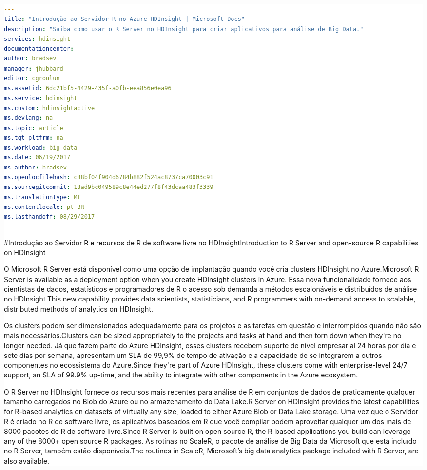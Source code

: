 ```yaml
---
title: "Introdução ao Servidor R no Azure HDInsight | Microsoft Docs"
description: "Saiba como usar o R Server no HDInsight para criar aplicativos para análise de Big Data."
services: hdinsight
documentationcenter: 
author: bradsev
manager: jhubbard
editor: cgronlun
ms.assetid: 6dc21bf5-4429-435f-a0fb-eea856e0ea96
ms.service: hdinsight
ms.custom: hdinsightactive
ms.devlang: na
ms.topic: article
ms.tgt_pltfrm: na
ms.workload: big-data
ms.date: 06/19/2017
ms.author: bradsev
ms.openlocfilehash: c88bf04f904d6784b882f524ac8737ca70003c91
ms.sourcegitcommit: 18ad9bc049589c8e44ed277f8f43dcaa483f3339
ms.translationtype: MT
ms.contentlocale: pt-BR
ms.lasthandoff: 08/29/2017
---
```

#<a name="introduction-to-r-server-and-open-source-r-capabilities-on-hdinsight"></a><span data-ttu-id="bdf82-103">Introdução ao Servidor R e recursos de R de software livre no HDInsight</span><span class="sxs-lookup"><span data-stu-id="bdf82-103">Introduction to R Server and open-source R capabilities on HDInsight</span></span>

<span data-ttu-id="bdf82-104">O Microsoft R Server está disponível como uma opção de implantação quando você cria clusters HDInsight no Azure.</span><span class="sxs-lookup"><span data-stu-id="bdf82-104">Microsoft R Server is available as a deployment option when you create HDInsight clusters in Azure.</span></span> <span data-ttu-id="bdf82-105">Essa nova funcionalidade fornece aos cientistas de dados, estatísticos e programadores de R o acesso sob demanda a métodos escalonáveis e distribuídos de análise no HDInsight.</span><span class="sxs-lookup"><span data-stu-id="bdf82-105">This new capability provides data scientists, statisticians, and R programmers with on-demand access to scalable, distributed methods of analytics on HDInsight.</span></span>

<span data-ttu-id="bdf82-106">Os clusters podem ser dimensionados adequadamente para os projetos e as tarefas em questão e interrompidos quando não são mais necessários.</span><span class="sxs-lookup"><span data-stu-id="bdf82-106">Clusters can be sized appropriately to the projects and tasks at hand and then torn down when they're no longer needed.</span></span> <span data-ttu-id="bdf82-107">Já que fazem parte do Azure HDInsight, esses clusters recebem suporte de nível empresarial 24 horas por dia e sete dias por semana, apresentam um SLA de 99,9% de tempo de ativação e a capacidade de se integrarem a outros componentes no ecossistema do Azure.</span><span class="sxs-lookup"><span data-stu-id="bdf82-107">Since they're part of Azure HDInsight, these clusters come with enterprise-level 24/7 support, an SLA of 99.9% up-time, and the ability to integrate with other components in the Azure ecosystem.</span></span>

<span data-ttu-id="bdf82-108">O R Server no HDInsight fornece os recursos mais recentes para análise de R em conjuntos de dados de praticamente qualquer tamanho carregados no Blob do Azure ou no armazenamento do Data Lake.</span><span class="sxs-lookup"><span data-stu-id="bdf82-108">R Server on HDInsight provides the latest capabilities for R-based analytics on datasets of virtually any size, loaded to either Azure Blob or Data Lake storage.</span></span> <span data-ttu-id="bdf82-109">Uma vez que o Servidor R é criado no R de software livre, os aplicativos baseados em R que você compilar podem aproveitar qualquer um dos mais de 8000 pacotes de R de software livre.</span><span class="sxs-lookup"><span data-stu-id="bdf82-109">Since R Server is built on open source R, the R-based applications you build can leverage any of the 8000+ open source R packages.</span></span> <span data-ttu-id="bdf82-110">As rotinas no ScaleR, o pacote de análise de Big Data da Microsoft que está incluído no R Server, também estão disponíveis.</span><span class="sxs-lookup"><span data-stu-id="bdf82-110">The routines in ScaleR, Microsoft’s big data analytics package included with R Server, are also available.</span></span>

